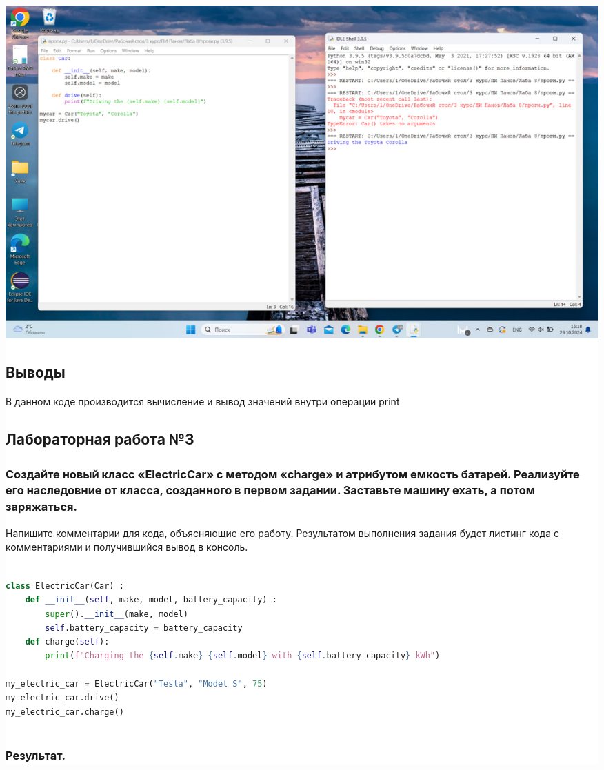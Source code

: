 ![Меню](https://github.com/AnnaZakharevich/-/blob/main/laba%208/pic/l2.jpg)


## Выводы

В данном коде производится вычисление и вывод значений внутри операции print

## Лабораторная работа №3
###  Создайте новый класс «ElectricCar» с методом «charge» и атрибутом емкость батарей. Реализуйте его наследовние от класса, созданного в первом задании. Заставьте машину ехать, а потом заряжаться.

Напишите комментарии для кода, объясняющие его работу. Результатом выполнения задания будет листинг кода с комментариями и получившийся вывод в консоль.


```python

class ElectricCar(Car) :
    def __init__(self, make, model, battery_capacity) :
        super().__init__(make, model)
        self.battery_capacity = battery_capacity
    def charge(self):
        print(f"Charging the {self.make} {self.model} with {self.battery_capacity} kWh")

my_electric_car = ElectricCar("Tesla", "Model S", 75)
my_electric_car.drive()
my_electric_car.charge()



```
### Результат.
